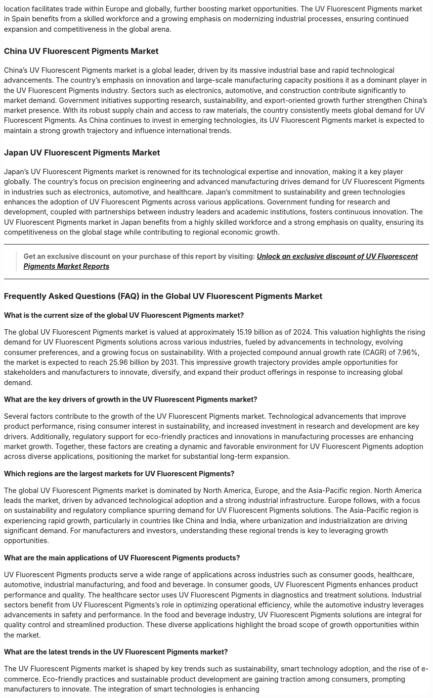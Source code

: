 location facilitates trade within Europe and globally, further boosting market opportunities. The UV Fluorescent Pigments market in Spain benefits from a skilled workforce and a growing emphasis on modernizing industrial processes, ensuring continued expansion and competitiveness in the global arena.</p><h3>China UV Fluorescent Pigments Market</h3><p>China&rsquo;s UV Fluorescent Pigments market is a global leader, driven by its massive industrial base and rapid technological advancements. The country&rsquo;s emphasis on innovation and large-scale manufacturing capacity positions it as a dominant player in the UV Fluorescent Pigments industry. Sectors such as electronics, automotive, and construction contribute significantly to market demand. Government initiatives supporting research, sustainability, and export-oriented growth further strengthen China&rsquo;s market presence. With its robust supply chain and access to raw materials, the country consistently meets global demand for UV Fluorescent Pigments. As China continues to invest in emerging technologies, its UV Fluorescent Pigments market is expected to maintain a strong growth trajectory and influence international trends.</p><h3>Japan UV Fluorescent Pigments Market</h3><p>Japan&rsquo;s UV Fluorescent Pigments market is renowned for its technological expertise and innovation, making it a key player globally. The country&rsquo;s focus on precision engineering and advanced manufacturing drives demand for UV Fluorescent Pigments in industries such as electronics, automotive, and healthcare. Japan&rsquo;s commitment to sustainability and green technologies enhances the adoption of UV Fluorescent Pigments across various applications. Government funding for research and development, coupled with partnerships between industry leaders and academic institutions, fosters continuous innovation. The UV Fluorescent Pigments market in Japan benefits from a highly skilled workforce and a strong emphasis on quality, ensuring its competitiveness on the global stage while contributing to regional economic growth.</p><hr /><blockquote><p><strong>Get an exclusive discount on your purchase of this report by visiting: <em><a href="://marketresearchpulse.com/ask-for-discount/6567?utm_source=Github&amp;utm_medium=021">Unlock an exclusive discount of UV Fluorescent Pigments Market Reports</a></em>&nbsp;</strong></p></blockquote><hr /><h3>Frequently Asked Questions (FAQ) in the Global UV Fluorescent Pigments Market</h3><p><strong>What is the current size of the global UV Fluorescent Pigments market?</strong></p><p>The global UV Fluorescent Pigments market is valued at approximately 15.19 billion as of 2024. This valuation highlights the rising demand for UV Fluorescent Pigments solutions across various industries, fueled by advancements in technology, evolving consumer preferences, and a growing focus on sustainability. With a projected compound annual growth rate (CAGR) of 7.96%, the market is expected to reach 25.96 billion by 2031. This impressive growth trajectory provides ample opportunities for stakeholders and manufacturers to innovate, diversify, and expand their product offerings in response to increasing global demand.</p><p><strong>What are the key drivers of growth in the UV Fluorescent Pigments market?</strong></p><p>Several factors contribute to the growth of the UV Fluorescent Pigments market. Technological advancements that improve product performance, rising consumer interest in sustainability, and increased investment in research and development are key drivers. Additionally, regulatory support for eco-friendly practices and innovations in manufacturing processes are enhancing market growth. Together, these factors are creating a dynamic and favorable environment for UV Fluorescent Pigments adoption across diverse applications, positioning the market for substantial long-term expansion.</p><p><strong>Which regions are the largest markets for UV Fluorescent Pigments?</strong></p><p>The global UV Fluorescent Pigments market is dominated by North America, Europe, and the Asia-Pacific region. North America leads the market, driven by advanced technological adoption and a strong industrial infrastructure. Europe follows, with a focus on sustainability and regulatory compliance spurring demand for UV Fluorescent Pigments solutions. The Asia-Pacific region is experiencing rapid growth, particularly in countries like China and India, where urbanization and industrialization are driving significant demand. For manufacturers and investors, understanding these regional trends is key to leveraging growth opportunities.</p><p><strong>What are the main applications of UV Fluorescent Pigments products?</strong></p><p>UV Fluorescent Pigments products serve a wide range of applications across industries such as consumer goods, healthcare, automotive, industrial manufacturing, and food and beverage. In consumer goods, UV Fluorescent Pigments enhances product performance and quality. The healthcare sector uses UV Fluorescent Pigments in diagnostics and treatment solutions. Industrial sectors benefit from UV Fluorescent Pigments&rsquo;s role in optimizing operational efficiency, while the automotive industry leverages advancements in safety and performance. In the food and beverage industry, UV Fluorescent Pigments solutions are integral for quality control and streamlined production. These diverse applications highlight the broad scope of growth opportunities within the market.</p><p><strong>What are the latest trends in the UV Fluorescent Pigments market?</strong></p><p>The UV Fluorescent Pigments market is shaped by key trends such as sustainability, smart technology adoption, and the rise of e-commerce. Eco-friendly practices and sustainable product development are gaining traction among consumers, prompting manufacturers to innovate. The integration of smart technologies is enhancing